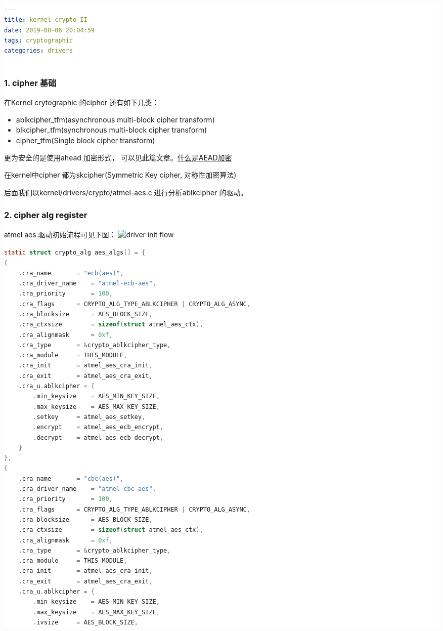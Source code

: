 ```yaml
---
title: kernel_crypto_II
date: 2019-08-06 20:04:59
tags: cryptographic
categories: drivers
---
```


### 1. cipher 基础
在Kernel crytographic 的cipher 还有如下几类：
- ablkcipher_tfm(asynchronous multi-block cipher transform)  
- blkcipher_tfm(synchronous multi-block cipher transform)   
- cipher_tfm(Single block cipher transform)

更为安全的是使用ahead 加密形式， 可以见此篇文章。[什么是AEAD加密](https://zhuanlan.zhihu.com/p/28566058)



在kernel中cipher 都为skcipher(Symmetric Key cipher, 对称性加密算法)

后面我们以kernel/drivers/crypto/atmel-aes.c 进行分析ablkcipher 的驱动。

### 2. cipher alg register
atmel aes 驱动初始流程可见下图：
![driver init flow](https://raw.githubusercontent.com/JShell07/images/master/kernel_crypto/aes-init-flow.png)

```c
static struct crypto_alg aes_algs[] = {
{
	.cra_name		= "ecb(aes)",
	.cra_driver_name	= "atmel-ecb-aes",
	.cra_priority		= 100,
	.cra_flags		= CRYPTO_ALG_TYPE_ABLKCIPHER | CRYPTO_ALG_ASYNC,
	.cra_blocksize		= AES_BLOCK_SIZE,
	.cra_ctxsize		= sizeof(struct atmel_aes_ctx),
	.cra_alignmask		= 0xf,
	.cra_type		= &crypto_ablkcipher_type,
	.cra_module		= THIS_MODULE,
	.cra_init		= atmel_aes_cra_init,
	.cra_exit		= atmel_aes_cra_exit,
	.cra_u.ablkcipher = {
		.min_keysize	= AES_MIN_KEY_SIZE,
		.max_keysize	= AES_MAX_KEY_SIZE,
		.setkey		= atmel_aes_setkey,
		.encrypt	= atmel_aes_ecb_encrypt,
		.decrypt	= atmel_aes_ecb_decrypt,
	}
},
{
	.cra_name		= "cbc(aes)",
	.cra_driver_name	= "atmel-cbc-aes",
	.cra_priority		= 100,
	.cra_flags		= CRYPTO_ALG_TYPE_ABLKCIPHER | CRYPTO_ALG_ASYNC,
	.cra_blocksize		= AES_BLOCK_SIZE,
	.cra_ctxsize		= sizeof(struct atmel_aes_ctx),
	.cra_alignmask		= 0xf,
	.cra_type		= &crypto_ablkcipher_type,
	.cra_module		= THIS_MODULE,
	.cra_init		= atmel_aes_cra_init,
	.cra_exit		= atmel_aes_cra_exit,
	.cra_u.ablkcipher = {
		.min_keysize	= AES_MIN_KEY_SIZE,
		.max_keysize	= AES_MAX_KEY_SIZE,
		.ivsize		= AES_BLOCK_SIZE,
```